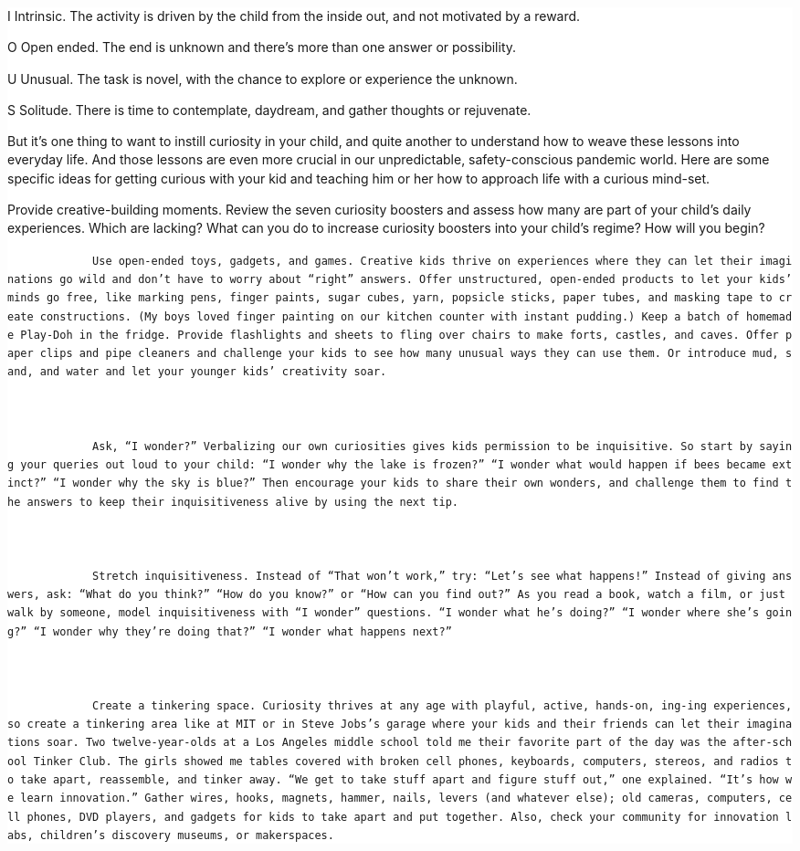 I Intrinsic. The activity is driven by the child from the inside out, and not motivated by a reward.

O Open ended. The end is unknown and there’s more than one answer or possibility.

U Unusual. The task is novel, with the chance to explore or experience the unknown.

S Solitude. There is time to contemplate, daydream, and gather thoughts or rejuvenate.


But it’s one thing to want to instill curiosity in your child, and quite another to understand how to weave these lessons into everyday life. And those lessons are even more crucial in our unpredictable, safety-conscious pandemic world. Here are some specific ideas for getting curious with your kid and teaching him or her how to approach life with a curious mind-set.


Provide creative-building moments. Review the seven curiosity boosters and assess how many are part of your child’s daily experiences. Which are lacking? What can you do to increase curiosity boosters into your child’s regime? How will you begin?



				 Use open-ended toys, gadgets, and games. Creative kids thrive on experiences where they can let their imaginations go wild and don’t have to worry about “right” answers. Offer unstructured, open-ended products to let your kids’ minds go free, like marking pens, finger paints, sugar cubes, yarn, popsicle sticks, paper tubes, and masking tape to create constructions. (My boys loved finger painting on our kitchen counter with instant pudding.) Keep a batch of homemade Play-Doh in the fridge. Provide flashlights and sheets to fling over chairs to make forts, castles, and caves. Offer paper clips and pipe cleaners and challenge your kids to see how many unusual ways they can use them. Or introduce mud, sand, and water and let your younger kids’ creativity soar.



				 Ask, “I wonder?” Verbalizing our own curiosities gives kids permission to be inquisitive. So start by saying your queries out loud to your child: “I wonder why the lake is frozen?” “I wonder what would happen if bees became extinct?” “I wonder why the sky is blue?” Then encourage your kids to share their own wonders, and challenge them to find the answers to keep their inquisitiveness alive by using the next tip.



				 Stretch inquisitiveness. Instead of “That won’t work,” try: “Let’s see what happens!” Instead of giving answers, ask: “What do you think?” “How do you know?” or “How can you find out?” As you read a book, watch a film, or just walk by someone, model inquisitiveness with “I wonder” questions. “I wonder what he’s doing?” “I wonder where she’s going?” “I wonder why they’re doing that?” “I wonder what happens next?”



				 Create a tinkering space. Curiosity thrives at any age with playful, active, hands-on, ing-ing experiences, so create a tinkering area like at MIT or in Steve Jobs’s garage where your kids and their friends can let their imaginations soar. Two twelve-year-olds at a Los Angeles middle school told me their favorite part of the day was the after-school Tinker Club. The girls showed me tables covered with broken cell phones, keyboards, computers, stereos, and radios to take apart, reassemble, and tinker away. “We get to take stuff apart and figure stuff out,” one explained. “It’s how we learn innovation.” Gather wires, hooks, magnets, hammer, nails, levers (and whatever else); old cameras, computers, cell phones, DVD players, and gadgets for kids to take apart and put together. Also, check your community for innovation labs, children’s discovery museums, or makerspaces.



